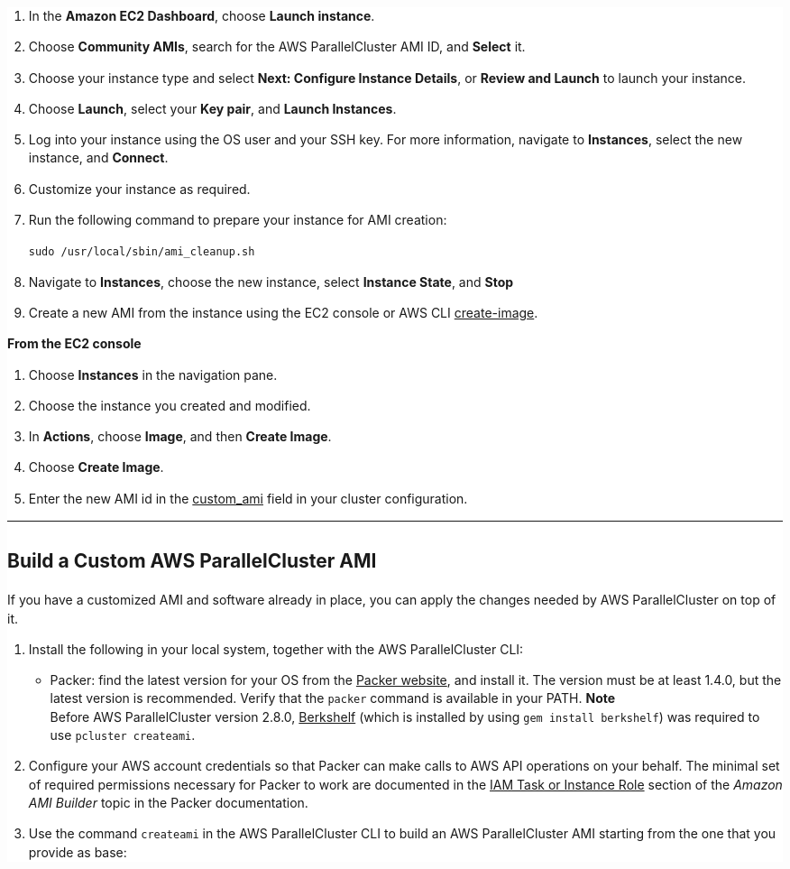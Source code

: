 1. In the **Amazon EC2 Dashboard**, choose **Launch instance**\.

1. Choose **Community AMIs**, search for the AWS ParallelCluster AMI ID, and **Select** it\.

1. Choose your instance type and select **Next: Configure Instance Details**, or **Review and Launch** to launch your instance\.

1. Choose **Launch**, select your **Key pair**, and **Launch Instances**\.

1. Log into your instance using the OS user and your SSH key\. For more information, navigate to **Instances**, select the new instance, and **Connect**\.

1. Customize your instance as required\.

1. Run the following command to prepare your instance for AMI creation:

   ```
   sudo /usr/local/sbin/ami_cleanup.sh
   ```

1. Navigate to **Instances**, choose the new instance, select **Instance State**, and **Stop**

1. Create a new AMI from the instance using the EC2 console or AWS CLI [create\-image](https://docs.aws.amazon.com/cli/latest/reference/ec2/create-image.html)\.

**From the EC2 console**

   1. Choose **Instances** in the navigation pane\.

   1. Choose the instance you created and modified\.

   1. In **Actions**, choose **Image**, and then **Create Image**\.

   1. Choose **Create Image**\.

1. Enter the new AMI id in the [custom\_ami](cluster-definition.md#custom-ami-section) field in your cluster configuration\.

------

## Build a Custom AWS ParallelCluster AMI<a name="build-a-custom-aws-parallelcluster-ami"></a>

If you have a customized AMI and software already in place, you can apply the changes needed by AWS ParallelCluster on top of it\.

1. Install the following in your local system, together with the AWS ParallelCluster CLI:
   + Packer: find the latest version for your OS from the [Packer website](https://developer.hashicorp.com/packer/downloads), and install it\. The version must be at least 1\.4\.0, but the latest version is recommended\. Verify that the `packer` command is available in your PATH\.
**Note**  
Before AWS ParallelCluster version 2\.8\.0, [Berkshelf](https://github.com/berkshelf/berkshelf) \(which is installed by using `gem install berkshelf`\) was required to use `pcluster createami`\.

1. Configure your AWS account credentials so that Packer can make calls to AWS API operations on your behalf\. The minimal set of required permissions necessary for Packer to work are documented in the [IAM Task or Instance Role](https://developer.hashicorp.com/packer/plugins/builders/amazon#iam-task-or-instance-role) section of the *Amazon AMI Builder* topic in the Packer documentation\.

1. Use the command `createami` in the AWS ParallelCluster CLI to build an AWS ParallelCluster AMI starting from the one that you provide as base:
